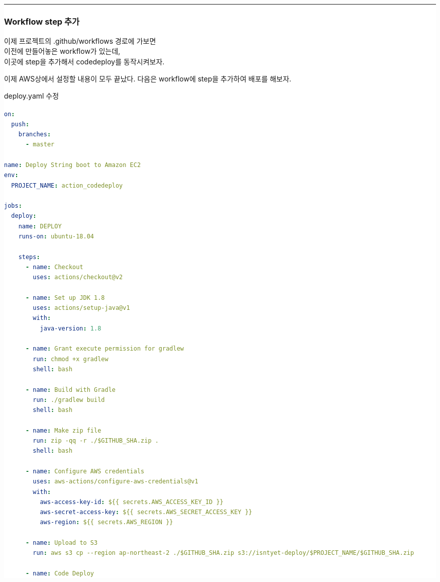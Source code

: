 -----

### Workflow step 추가  

이제 프로젝트의 .github/workflows 경로에 가보면  
이전에 만들어놓은 workflow가 있는데,  
이곳에 step을 추가해서 codedeploy를 동작시켜보자.



이제 AWS상에서 설정할 내용이 모두 끝났다.
다음은 workflow에 step을 추가하여 배포를 해보자.


deploy.yaml 수정  

```yaml
on:
  push:
    branches:
      - master

name: Deploy String boot to Amazon EC2
env:
  PROJECT_NAME: action_codedeploy

jobs:
  deploy:
    name: DEPLOY
    runs-on: ubuntu-18.04

    steps:
      - name: Checkout
        uses: actions/checkout@v2

      - name: Set up JDK 1.8
        uses: actions/setup-java@v1
        with:
          java-version: 1.8

      - name: Grant execute permission for gradlew
        run: chmod +x gradlew
        shell: bash

      - name: Build with Gradle
        run: ./gradlew build
        shell: bash

      - name: Make zip file
        run: zip -qq -r ./$GITHUB_SHA.zip .
        shell: bash

      - name: Configure AWS credentials
        uses: aws-actions/configure-aws-credentials@v1
        with:
          aws-access-key-id: ${{ secrets.AWS_ACCESS_KEY_ID }}
          aws-secret-access-key: ${{ secrets.AWS_SECRET_ACCESS_KEY }}
          aws-region: ${{ secrets.AWS_REGION }}

      - name: Upload to S3
        run: aws s3 cp --region ap-northeast-2 ./$GITHUB_SHA.zip s3://isntyet-deploy/$PROJECT_NAME/$GITHUB_SHA.zip

      - name: Code Deploy
```